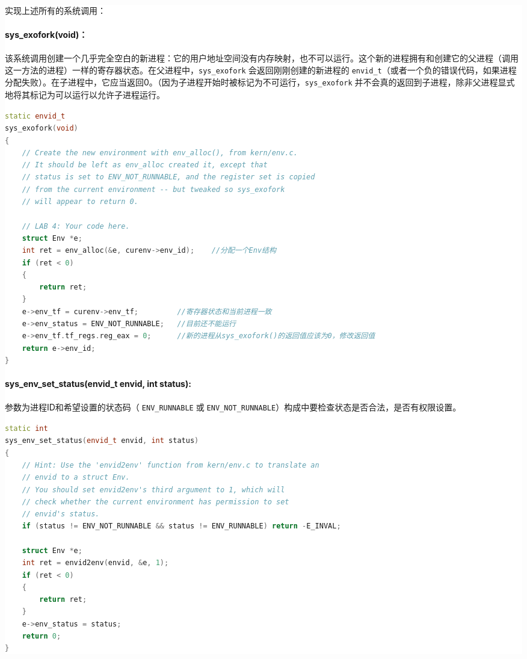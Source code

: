 实现上述所有的系统调用：

#### sys_exofork(void)：

该系统调用创建一个几乎完全空白的新进程：它的用户地址空间没有内存映射，也不可以运行。这个新的进程拥有和创建它的父进程（调用这一方法的进程）一样的寄存器状态。在父进程中，`sys_exofork` 会返回刚刚创建的新进程的 `envid_t`（或者一个负的错误代码，如果进程分配失败）。在子进程中，它应当返回0。（因为子进程开始时被标记为不可运行，`sys_exofork` 并不会真的返回到子进程，除非父进程显式地将其标记为可以运行以允许子进程运行。

```c++
static envid_t
sys_exofork(void)
{
    // Create the new environment with env_alloc(), from kern/env.c.
    // It should be left as env_alloc created it, except that
    // status is set to ENV_NOT_RUNNABLE, and the register set is copied
    // from the current environment -- but tweaked so sys_exofork
    // will appear to return 0.

    // LAB 4: Your code here.
    struct Env *e;
    int ret = env_alloc(&e, curenv->env_id);    //分配一个Env结构
    if (ret < 0) 
    {
        return ret;
    }
    e->env_tf = curenv->env_tf;         //寄存器状态和当前进程一致
    e->env_status = ENV_NOT_RUNNABLE;   //目前还不能运行
    e->env_tf.tf_regs.reg_eax = 0;      //新的进程从sys_exofork()的返回值应该为0，修改返回值
    return e->env_id;
}
```

#### sys_env_set_status(envid_t envid, int status):

参数为进程ID和希望设置的状态码（ `ENV_RUNNABLE` 或 `ENV_NOT_RUNNABLE`）构成中要检查状态是否合法，是否有权限设置。

```c++
static int
sys_env_set_status(envid_t envid, int status)
{
    // Hint: Use the 'envid2env' function from kern/env.c to translate an
    // envid to a struct Env.
    // You should set envid2env's third argument to 1, which will
    // check whether the current environment has permission to set
    // envid's status.
    if (status != ENV_NOT_RUNNABLE && status != ENV_RUNNABLE) return -E_INVAL;

    struct Env *e;
    int ret = envid2env(envid, &e, 1);
    if (ret < 0)
    {
        return ret;
    }
    e->env_status = status;
    return 0;
}
```
